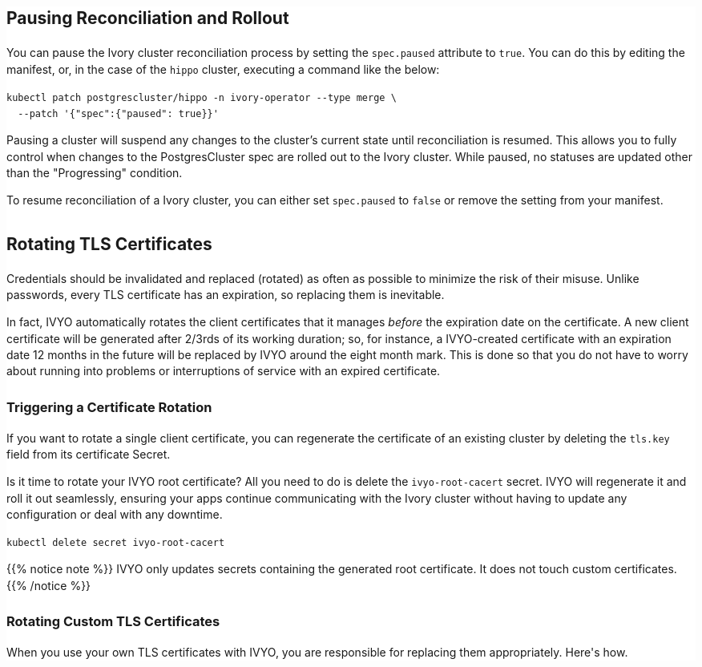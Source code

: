 ## Pausing Reconciliation and Rollout

You can pause the Ivory cluster reconciliation process by setting the
`spec.paused` attribute to `true`. You can do this by editing the manifest, or,
in the case of the `hippo` cluster, executing a command like the below:

```
kubectl patch postgrescluster/hippo -n ivory-operator --type merge \
  --patch '{"spec":{"paused": true}}'
```

Pausing a cluster will suspend any changes to the cluster’s current state until
reconciliation is resumed. This allows you to fully control when changes to
the PostgresCluster spec are rolled out to the Ivory cluster. While paused,
no statuses are updated other than the "Progressing" condition.

To resume reconciliation of a Ivory cluster, you can either set `spec.paused`
to `false` or remove the setting from your manifest.

## Rotating TLS Certificates

Credentials should be invalidated and replaced (rotated) as often as possible
to minimize the risk of their misuse. Unlike passwords, every TLS certificate
has an expiration, so replacing them is inevitable.

In fact, IVYO automatically rotates the client certificates that it manages *before*
the expiration date on the certificate. A new client certificate will be generated
after 2/3rds of its working duration; so, for instance, a IVYO-created certificate
with an expiration date 12 months in the future will be replaced by IVYO around the
eight month mark. This is done so that you do not have to worry about running into
problems or interruptions of service with an expired certificate.

### Triggering a Certificate Rotation

If you want to rotate a single client certificate, you can regenerate the certificate
of an existing cluster by deleting the `tls.key` field from its certificate Secret.

Is it time to rotate your IVYO root certificate? All you need to do is delete the `ivyo-root-cacert` secret. IVYO will regenerate it and roll it out seamlessly, ensuring your apps continue communicating with the Ivory cluster without having to update any configuration or deal with any downtime.

```bash
kubectl delete secret ivyo-root-cacert
```

{{% notice note %}}
IVYO only updates secrets containing the generated root certificate. It does not touch custom certificates.
{{% /notice %}}

### Rotating Custom TLS Certificates

When you use your own TLS certificates with IVYO, you are responsible for replacing them appropriately.
Here's how.
